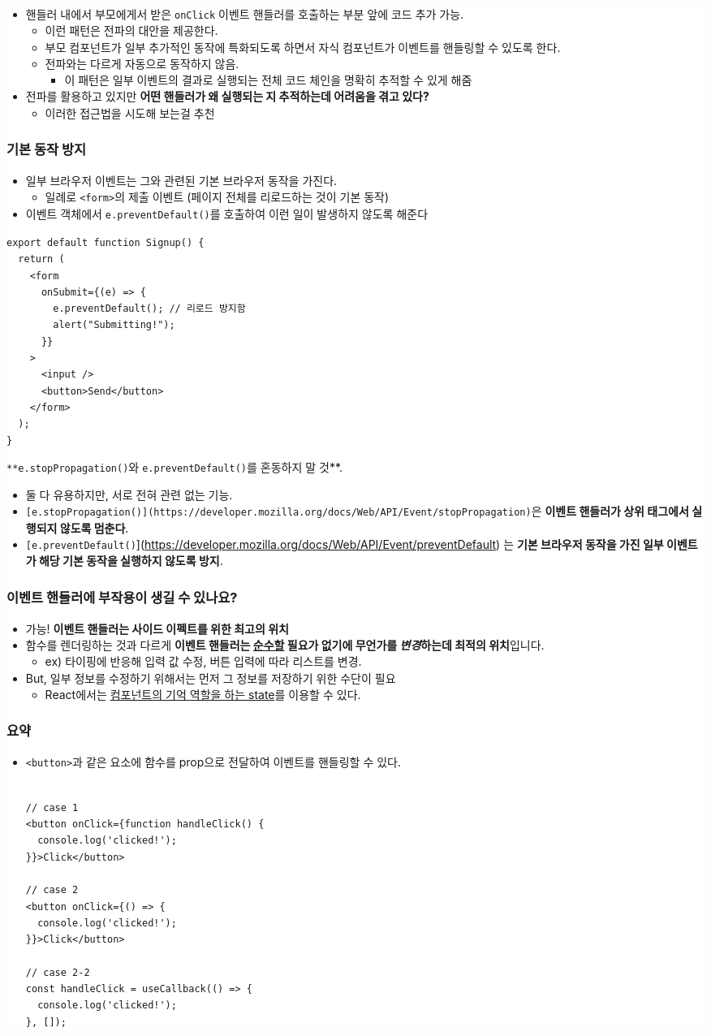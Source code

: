 - 핸들러 내에서 부모에게서 받은 `onClick` 이벤트 핸들러를 호출하는 부분 앞에 코드 추가 가능.
  - 이런 패턴은 전파의 대안을 제공한다.
  - 부모 컴포넌트가 일부 추가적인 동작에 특화되도록 하면서 자식 컴포넌트가 이벤트를 핸들링할 수 있도록 한다.
  - 전파와는 다르게 자동으로 동작하지 않음.
    - 이 패턴은 일부 이벤트의 결과로 실행되는 전체 코드 체인을 명확히 추적할 수 있게 해줌
- 전파를 활용하고 있지만 **어떤 핸들러가 왜 실행되는 지 추적하는데 어려움을 겪고 있다?**
  - 이러한 접근법을 시도해 보는걸 추천

### 기본 동작 방지

- 일부 브라우저 이벤트는 그와 관련된 기본 브라우저 동작을 가진다.
  - 일례로 `<form>`의 제출 이벤트 (페이지 전체를 리로드하는 것이 기본 동작)
- 이벤트 객체에서 `e.preventDefault()`를 호출하여 이런 일이 발생하지 않도록 해준다

```tsx
export default function Signup() {
  return (
    <form
      onSubmit={(e) => {
        e.preventDefault(); // 리로드 방지함
        alert("Submitting!");
      }}
    >
      <input />
      <button>Send</button>
    </form>
  );
}
```

`**e.stopPropagation()`와 `e.preventDefault()`를 혼동하지 말 것\*\*.

- 둘 다 유용하지만, 서로 전혀 관련 없는 기능.
- `[e.stopPropagation()](https://developer.mozilla.org/docs/Web/API/Event/stopPropagation)`은 **이벤트 핸들러가 상위 태그에서 실행되지 않도록 멈춘다**.
- `[e.preventDefault()`](https://developer.mozilla.org/docs/Web/API/Event/preventDefault) 는 **기본 브라우저 동작을 가진 일부 이벤트가 해당 기본 동작을 실행하지 않도록 방지**.

### 이벤트 핸들러에 부작용이 생길 수 있나요?

- 가능! **이벤트 핸들러는 사이드 이펙트를 위한 최고의 위치**
- 함수를 렌더링하는 것과 다르게 **이벤트 핸들러는 [순수할](https://ko.react.dev/learn/keeping-components-pure) 필요가 없기에 무언가를 *변경*하는데 최적의 위치**입니다.
  - ex) 타이핑에 반응해 입력 값 수정, 버튼 입력에 따라 리스트를 변경.
- But, 일부 정보를 수정하기 위해서는 먼저 그 정보를 저장하기 위한 수단이 필요
  - React에서는 [컴포넌트의 기억 역할을 하는 state](https://ko.react.dev/learn/state-a-components-memory)를 이용할 수 있다.

### 요약

- `<button>`과 같은 요소에 함수를 prop으로 전달하여 이벤트를 핸들링할 수 있다.

  ```tsx

  // case 1
  <button onClick={function handleClick() {
  	console.log('clicked!');
  }}>Click</button>

  // case 2
  <button onClick={() => {
  	console.log('clicked!');
  }}>Click</button>

  // case 2-2
  const handleClick = useCallback(() => {
  	console.log('clicked!');
  }, []);
  ```